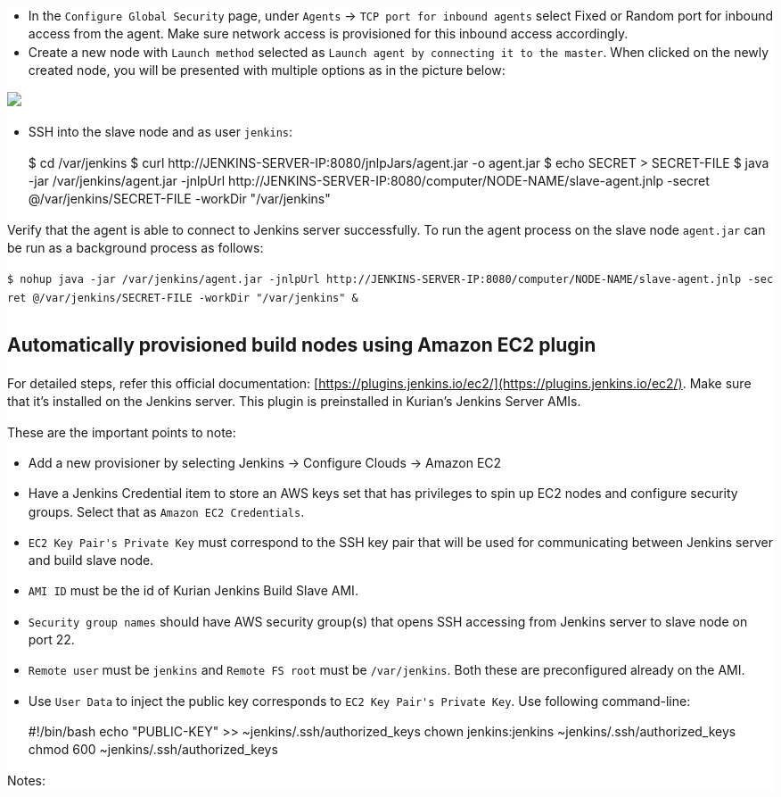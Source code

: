 *   In the `Configure Global Security` page, under `Agents` -> `TCP port for inbound agents` select Fixed or Random port for inbound access from the agent. Make sure network access is provisioned for this inbound access accordingly.
*   Create a new node with `Launch method` selected as `Launch agent by connecting it to the master`. When clicked on the newly created node, you will be presented with multiple options as in the picture below:

![](https://camo.githubusercontent.com/45ff2c7f7fe8edb32e51e20744144c9aa5cbcc3c8a8b5c38e332419a5a9263de/68747470733a2f2f6b757269616e2d6d61726b6574706c6163652d70726f64756374732e73332d75732d776573742d322e616d617a6f6e6177732e636f6d2f6a656e6b696e732d736c6176652d636f6e6669672d6a6e6c702d312e706e67)

*   SSH into the slave node and as user `jenkins`:

    $ cd /var/jenkins
    $ curl http://JENKINS-SERVER-IP:8080/jnlpJars/agent.jar -o agent.jar
    $ echo SECRET > SECRET-FILE
    $ java -jar /var/jenkins/agent.jar -jnlpUrl http://JENKINS-SERVER-IP:8080/computer/NODE-NAME/slave-agent.jnlp -secret @/var/jenkins/SECRET-FILE -workDir "/var/jenkins"
    

Verify that the agent is able to connect to Jenkins server successfully. To run the agent process on the slave node `agent.jar` can be run as a background process as follows:

    $ nohup java -jar /var/jenkins/agent.jar -jnlpUrl http://JENKINS-SERVER-IP:8080/computer/NODE-NAME/slave-agent.jnlp -secret @/var/jenkins/SECRET-FILE -workDir "/var/jenkins" &
    

[](https://github.com/kurianinc/ami-pub/wiki/Jenkins-Build-Slave-AMI-by-Kurian#automatically-provisioned-build-nodes-using-amazon-ec2-plugin)Automatically provisioned build nodes using Amazon EC2 plugin
----------------------------------------------------------------------------------------------------------------------------------------------------------------------------------------------------------

For detailed steps, refer this official documentation: [https://plugins.jenkins.io/ec2/](https://plugins.jenkins.io/ec2/). Make sure that it’s installed on the Jenkins server. This plugin is preinstalled in Kurian’s Jenkins Server AMIs.

These are the important points to note:

*   Add a new provisioner by selecting Jenkins -> Configure Clouds -> Amazon EC2
*   Have a Jenkins Credential item to store an AWS keys set that has privileges to spin up EC2 nodes and configure security groups. Select that as `Amazon EC2 Credentials`.
*   `EC2 Key Pair's Private Key` must correspond to the SSH key pair that will be used for communicating between Jenkins server and build slave node.
*   `AMI ID` must be the id of Kurian Jenkins Build Slave AMI.
*   `Security group names` should have AWS security group(s) that opens SSH accessing from Jenkins server to slave node on port 22.
*   `Remote user` must be `jenkins` and `Remote FS root` must be `/var/jenkins`. Both these are preconfigured already on the AMI.
*   Use `User Data` to inject the public key corresponds to `EC2 Key Pair's Private Key`. Use following command-line:

    #!/bin/bash
    echo "PUBLIC-KEY" >> ~jenkins/.ssh/authorized_keys
    chown jenkins:jenkins ~jenkins/.ssh/authorized_keys
    chmod 600 ~jenkins/.ssh/authorized_keys
    

Notes:
